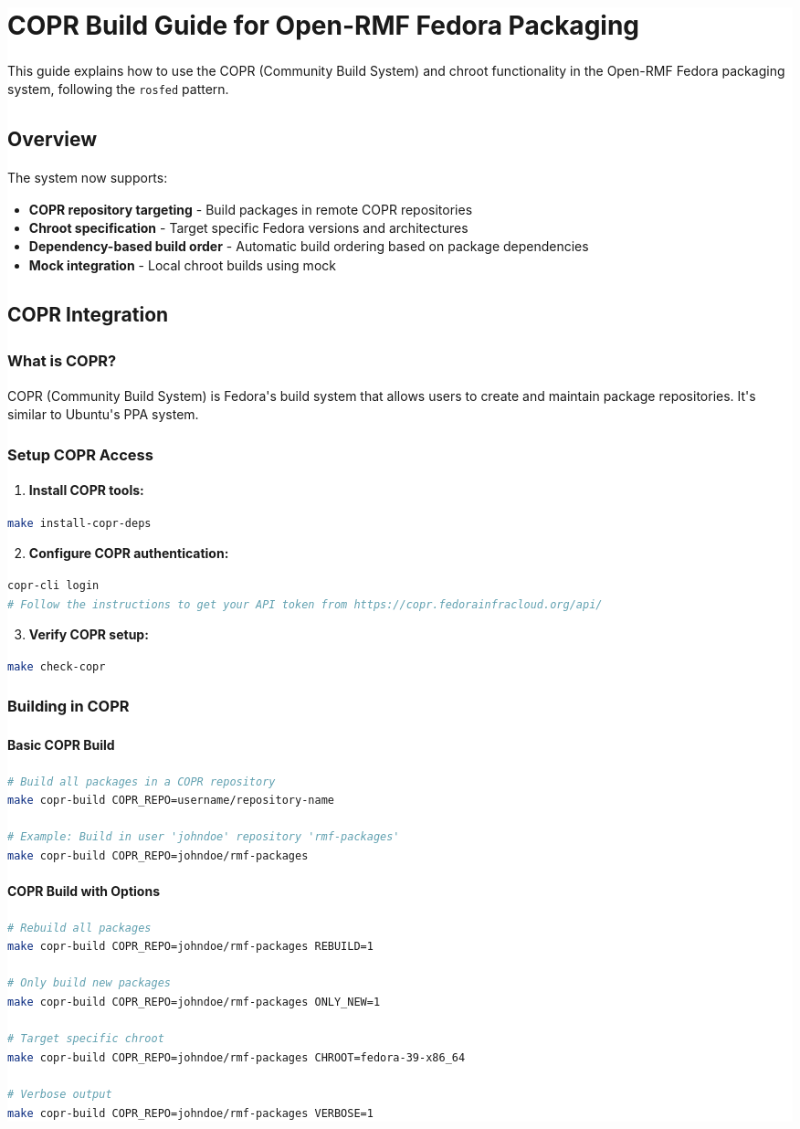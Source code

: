 # COPR Build Guide for Open-RMF Fedora Packaging

This guide explains how to use the COPR (Community Build System) and chroot functionality in the Open-RMF Fedora packaging system, following the `rosfed` pattern.

## Overview

The system now supports:
- **COPR repository targeting** - Build packages in remote COPR repositories
- **Chroot specification** - Target specific Fedora versions and architectures  
- **Dependency-based build order** - Automatic build ordering based on package dependencies
- **Mock integration** - Local chroot builds using mock

## COPR Integration

### What is COPR?
COPR (Community Build System) is Fedora's build system that allows users to create and maintain package repositories. It's similar to Ubuntu's PPA system.

### Setup COPR Access

1. **Install COPR tools:**
```bash
make install-copr-deps
```

2. **Configure COPR authentication:**
```bash
copr-cli login
# Follow the instructions to get your API token from https://copr.fedorainfracloud.org/api/
```

3. **Verify COPR setup:**
```bash
make check-copr
```

### Building in COPR

#### Basic COPR Build
```bash
# Build all packages in a COPR repository
make copr-build COPR_REPO=username/repository-name

# Example: Build in user 'johndoe' repository 'rmf-packages'
make copr-build COPR_REPO=johndoe/rmf-packages
```

#### COPR Build with Options
```bash
# Rebuild all packages
make copr-build COPR_REPO=johndoe/rmf-packages REBUILD=1

# Only build new packages
make copr-build COPR_REPO=johndoe/rmf-packages ONLY_NEW=1

# Target specific chroot
make copr-build COPR_REPO=johndoe/rmf-packages CHROOT=fedora-39-x86_64

# Verbose output
make copr-build COPR_REPO=johndoe/rmf-packages VERBOSE=1
```
